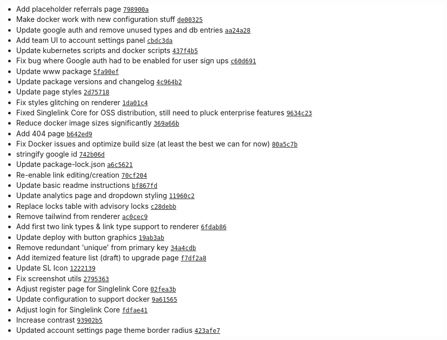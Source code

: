 - Add placeholder referrals page [`798900a`](https://github.com/Neutron-Creative/Singlelink/commit/798900a19ab01121b94c172e0c37c6c7e411a6ab)
- Make docker work with new configuration stuff [`de00325`](https://github.com/Neutron-Creative/Singlelink/commit/de00325075293aba560866bea3f8ac1c4ecb8ffb)
- Update google auth and remove unused types and db entries [`aa24a28`](https://github.com/Neutron-Creative/Singlelink/commit/aa24a2885c166d58a1aebf57b459b991f325ae9e)
- Add team UI to account settings panel [`cbdc3da`](https://github.com/Neutron-Creative/Singlelink/commit/cbdc3da9e52d50e319742d07780f63b22a730d06)
- Update kubernetes scripts and docker scripts [`437f4b5`](https://github.com/Neutron-Creative/Singlelink/commit/437f4b527e5a5c2d747cadef6d53b946d826de77)
- Fix bug where Google auth had to be enabled for user sign ups [`c60d691`](https://github.com/Neutron-Creative/Singlelink/commit/c60d6910b5af288e853515bc4f2c7cb112b38c74)
- Update www package [`5fa90ef`](https://github.com/Neutron-Creative/Singlelink/commit/5fa90ef5ef4849b00bb680df93bade19e40d8c1f)
- Update package versions and changelog [`4c964b2`](https://github.com/Neutron-Creative/Singlelink/commit/4c964b28177e7a1d8ee529dd6757050377c980f5)
- Update page styles [`2d75718`](https://github.com/Neutron-Creative/Singlelink/commit/2d75718dd736ef2929fdb73566188e8fe5d18368)
- Fix styles glitching on renderer [`1da01c4`](https://github.com/Neutron-Creative/Singlelink/commit/1da01c4d91c41452f738ec3cc7eafed963680a8a)
- Fixed Singlelink Core for OSS distribution, still need to pluck enterprise features [`9634c23`](https://github.com/Neutron-Creative/Singlelink/commit/9634c23d548f9e0e878c58eac9ab0d5bd4c17061)
- Reduce docker image sizes significantly [`369a66b`](https://github.com/Neutron-Creative/Singlelink/commit/369a66befa66579b9a27ed9c870aff5281fc2695)
- Add 404 page [`b642ed9`](https://github.com/Neutron-Creative/Singlelink/commit/b642ed95d8461a859f72f09ea268a200b3995273)
- Fix Docker issues and optimize build size (at least the best we can for now) [`80a5c7b`](https://github.com/Neutron-Creative/Singlelink/commit/80a5c7b1aff95a68285348c50aec0a96b9123c9d)
- stringify google id [`742b06d`](https://github.com/Neutron-Creative/Singlelink/commit/742b06d1360ab96cc01f94995e40f807671aa748)
- Update package-lock.json [`a6c5621`](https://github.com/Neutron-Creative/Singlelink/commit/a6c562123fed57942f31968fce7a01b19dd38e51)
- Re-enable link editing/creation [`70cf204`](https://github.com/Neutron-Creative/Singlelink/commit/70cf2048bd253ec0308caacabfe3ec8920475742)
- Update basic readme instructions [`bf867fd`](https://github.com/Neutron-Creative/Singlelink/commit/bf867fd151eea1ca71dd44a7fc03d7d2097307b6)
- Update analytics page and dropdown styling [`11960c2`](https://github.com/Neutron-Creative/Singlelink/commit/11960c2c1ee9381f274242e84d16de64fa0c9504)
- Replace locks table with advisory locks [`c28debb`](https://github.com/Neutron-Creative/Singlelink/commit/c28debb7af31dcf21f9e42762f5fcf33ceafc3d6)
- Remove tailwind from renderer [`ac0cec9`](https://github.com/Neutron-Creative/Singlelink/commit/ac0cec9c15061a14ffcd8e31f8f93bfee4f558f8)
- Add first two link types & link type support to renderer [`6fdab86`](https://github.com/Neutron-Creative/Singlelink/commit/6fdab86bc08c91cfda6325fb840906c4139a4b04)
- Update deploy with button graphics [`19ab3ab`](https://github.com/Neutron-Creative/Singlelink/commit/19ab3abd0745fed0c13bb59929f520973e90759f)
- Remove redundant 'unique' from primary key [`34a4cdb`](https://github.com/Neutron-Creative/Singlelink/commit/34a4cdbc37635670bca7adb5f4f7e96c15981979)
- Add itemized feature list (draft) to upgrade page [`f7df2a8`](https://github.com/Neutron-Creative/Singlelink/commit/f7df2a82d557ee88ffbba8bfeea93f8a37bef75b)
- Update SL Icon [`1222139`](https://github.com/Neutron-Creative/Singlelink/commit/1222139560531a6cfaad01c0f6794f2271fa2521)
- Fix screenshot utils [`2795363`](https://github.com/Neutron-Creative/Singlelink/commit/27953633e9057e322d63206fd217441f09791406)
- Adjust register page for Singlelink Core [`02fea3b`](https://github.com/Neutron-Creative/Singlelink/commit/02fea3b749f9338a98df803b955cc24dd500f559)
- Update configuration to support docker [`9a61565`](https://github.com/Neutron-Creative/Singlelink/commit/9a615654e92af71e85a170f80d1ac0f0999ecb3b)
- Adjust login for Singlelink Core [`fdfae41`](https://github.com/Neutron-Creative/Singlelink/commit/fdfae41662adea22a9357e10d0b336afc165fa8d)
- Increase contrast [`93902b5`](https://github.com/Neutron-Creative/Singlelink/commit/93902b53f21f50c99925ced1decc8c2986b86ac2)
- Updated account settings page theme border radius [`423afe7`](https://github.com/Neutron-Creative/Singlelink/commit/423afe7306ea8aff21ec0834dc506b20e046a316)